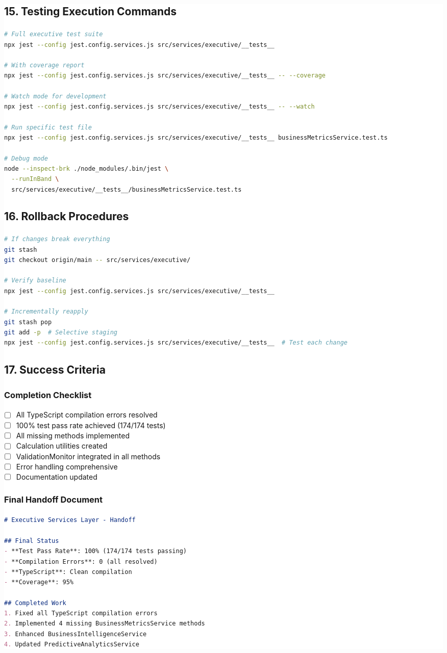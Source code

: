 ## 15. Testing Execution Commands
```bash
# Full executive test suite
npx jest --config jest.config.services.js src/services/executive/__tests__

# With coverage report
npx jest --config jest.config.services.js src/services/executive/__tests__ -- --coverage

# Watch mode for development
npx jest --config jest.config.services.js src/services/executive/__tests__ -- --watch

# Run specific test file
npx jest --config jest.config.services.js src/services/executive/__tests__ businessMetricsService.test.ts

# Debug mode
node --inspect-brk ./node_modules/.bin/jest \
  --runInBand \
  src/services/executive/__tests__/businessMetricsService.test.ts
```

## 16. Rollback Procedures
```bash
# If changes break everything
git stash
git checkout origin/main -- src/services/executive/

# Verify baseline
npx jest --config jest.config.services.js src/services/executive/__tests__

# Incrementally reapply
git stash pop
git add -p  # Selective staging
npx jest --config jest.config.services.js src/services/executive/__tests__  # Test each change
```

## 17. Success Criteria

### Completion Checklist
- [ ] All TypeScript compilation errors resolved
- [ ] 100% test pass rate achieved (174/174 tests)
- [ ] All missing methods implemented
- [ ] Calculation utilities created
- [ ] ValidationMonitor integrated in all methods
- [ ] Error handling comprehensive
- [ ] Documentation updated

### Final Handoff Document
```markdown
# Executive Services Layer - Handoff

## Final Status
- **Test Pass Rate**: 100% (174/174 tests passing)
- **Compilation Errors**: 0 (all resolved)
- **TypeScript**: Clean compilation
- **Coverage**: 95%

## Completed Work
1. Fixed all TypeScript compilation errors
2. Implemented 4 missing BusinessMetricsService methods
3. Enhanced BusinessIntelligenceService
4. Updated PredictiveAnalyticsService
```
